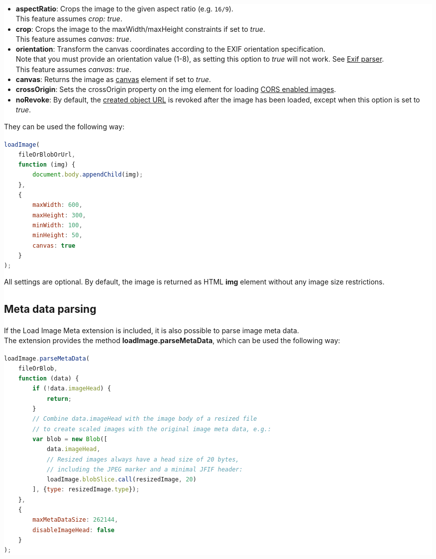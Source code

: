 * **aspectRatio**: Crops the image to the given aspect ratio (e.g. `16/9`).  
This feature assumes *crop: true*.
* **crop**: Crops the image to the maxWidth/maxHeight constraints if set to *true*.  
This feature assumes *canvas: true*.
* **orientation**: Transform the canvas coordinates according to the EXIF orientation specification.  
Note that you must provide an orientation value (1-8), as setting this option to *true* will not work. See [Exif parser](#exif-parser).  
This feature assumes *canvas: true*.
* **canvas**: Returns the image as [canvas](https://developer.mozilla.org/en/HTML/Canvas) element if set to *true*.
* **crossOrigin**: Sets the crossOrigin property on the img element for loading [CORS enabled images](https://developer.mozilla.org/en-US/docs/HTML/CORS_Enabled_Image).
* **noRevoke**: By default, the [created object URL](https://developer.mozilla.org/en/DOM/window.URL.createObjectURL) is revoked after the image has been loaded, except when this option is set to *true*.

They can be used the following way:

```js
loadImage(
    fileOrBlobOrUrl,
    function (img) {
        document.body.appendChild(img);
    },
    {
        maxWidth: 600,
        maxHeight: 300,
        minWidth: 100,
        minHeight: 50,
        canvas: true
    }
);
```

All settings are optional. By default, the image is returned as HTML **img** element without any image size restrictions.

## Meta data parsing
If the Load Image Meta extension is included, it is also possible to parse image meta data.  
The extension provides the method **loadImage.parseMetaData**, which can be used the following way:

```js
loadImage.parseMetaData(
    fileOrBlob,
    function (data) {
        if (!data.imageHead) {
            return;
        }
        // Combine data.imageHead with the image body of a resized file
        // to create scaled images with the original image meta data, e.g.:
        var blob = new Blob([
            data.imageHead,
            // Resized images always have a head size of 20 bytes,
            // including the JPEG marker and a minimal JFIF header:
            loadImage.blobSlice.call(resizedImage, 20)
        ], {type: resizedImage.type});
    },
    {
        maxMetaDataSize: 262144,
        disableImageHead: false
    }
);
```
